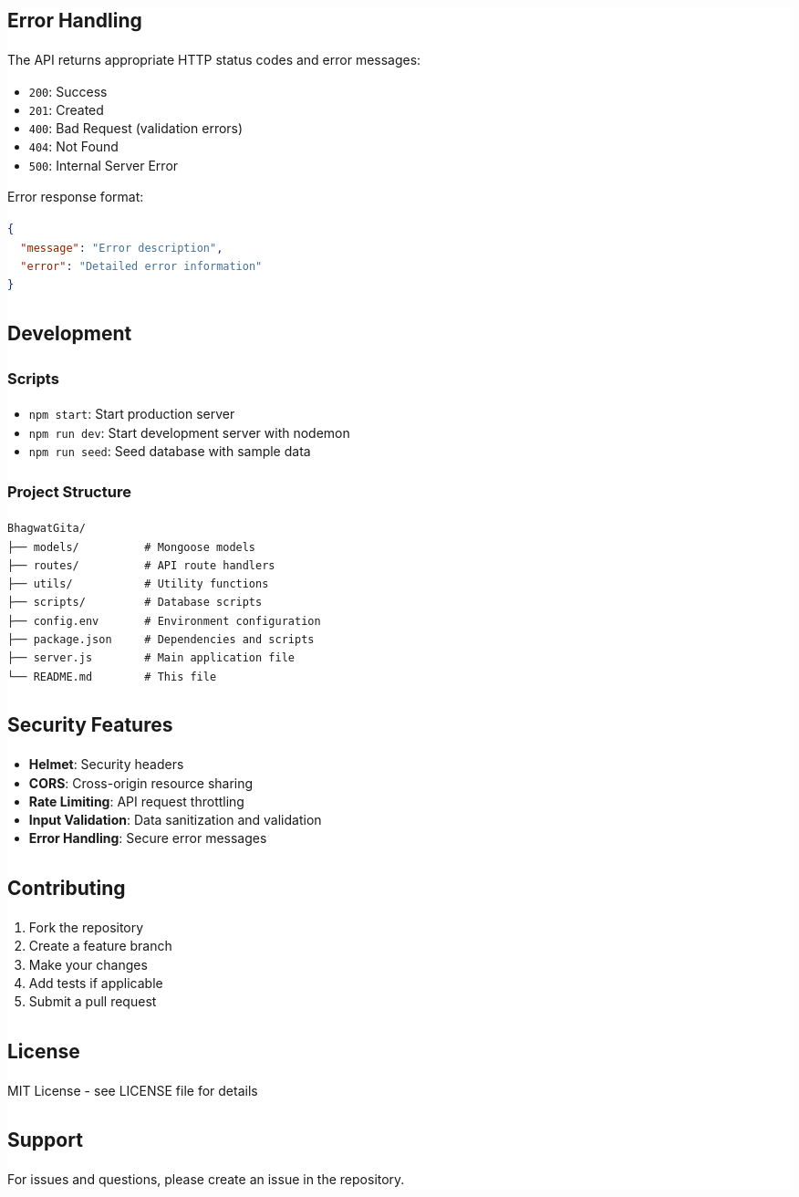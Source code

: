 ## Error Handling

The API returns appropriate HTTP status codes and error messages:

- `200`: Success
- `201`: Created
- `400`: Bad Request (validation errors)
- `404`: Not Found
- `500`: Internal Server Error

Error response format:
```json
{
  "message": "Error description",
  "error": "Detailed error information"
}
```

## Development

### Scripts
- `npm start`: Start production server
- `npm run dev`: Start development server with nodemon
- `npm run seed`: Seed database with sample data

### Project Structure
```
BhagwatGita/
├── models/          # Mongoose models
├── routes/          # API route handlers
├── utils/           # Utility functions
├── scripts/         # Database scripts
├── config.env       # Environment configuration
├── package.json     # Dependencies and scripts
├── server.js        # Main application file
└── README.md        # This file
```

## Security Features

- **Helmet**: Security headers
- **CORS**: Cross-origin resource sharing
- **Rate Limiting**: API request throttling
- **Input Validation**: Data sanitization and validation
- **Error Handling**: Secure error messages

## Contributing

1. Fork the repository
2. Create a feature branch
3. Make your changes
4. Add tests if applicable
5. Submit a pull request

## License

MIT License - see LICENSE file for details

## Support

For issues and questions, please create an issue in the repository.
